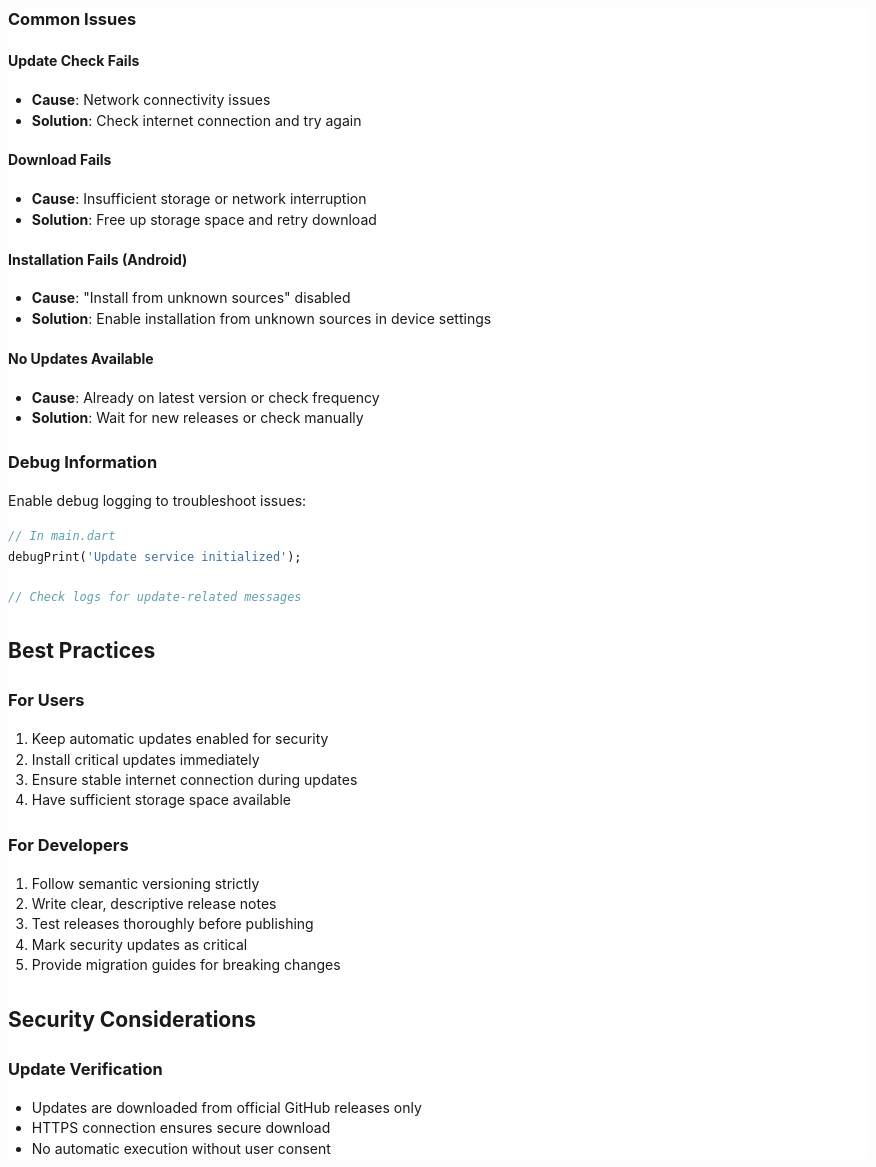 ### Common Issues

#### Update Check Fails
- **Cause**: Network connectivity issues
- **Solution**: Check internet connection and try again

#### Download Fails
- **Cause**: Insufficient storage or network interruption
- **Solution**: Free up storage space and retry download

#### Installation Fails (Android)
- **Cause**: "Install from unknown sources" disabled
- **Solution**: Enable installation from unknown sources in device settings

#### No Updates Available
- **Cause**: Already on latest version or check frequency
- **Solution**: Wait for new releases or check manually

### Debug Information

Enable debug logging to troubleshoot issues:

```dart
// In main.dart
debugPrint('Update service initialized');

// Check logs for update-related messages
```

## Best Practices

### For Users
1. Keep automatic updates enabled for security
2. Install critical updates immediately
3. Ensure stable internet connection during updates
4. Have sufficient storage space available

### For Developers
1. Follow semantic versioning strictly
2. Write clear, descriptive release notes
3. Test releases thoroughly before publishing
4. Mark security updates as critical
5. Provide migration guides for breaking changes

## Security Considerations

### Update Verification
- Updates are downloaded from official GitHub releases only
- HTTPS connection ensures secure download
- No automatic execution without user consent

